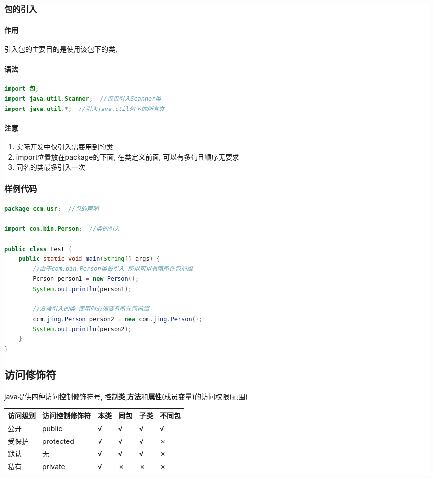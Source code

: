 ### 包的引入

#### 作用

引入包的主要目的是使用该包下的类,

#### 语法

```java
import 包;
import java.util.Scanner;  //仅仅引入Scanner类
import java.util.*;  //引入java.util包下的所有类
```

#### 注意

1. 实际开发中仅引入需要用到的类
2. import位置放在package的下面, 在类定义前面, 可以有多句且顺序无要求
3. 同名的类最多引入一次

### 样例代码

```java
package com.usr;  //包的声明

import com.bin.Person;  //类的引入

public class test {
    public static void main(String[] args) {
        //由于com.bin.Person类被引入 所以可以省略所在包前缀
        Person person1 = new Person();
        System.out.println(person1);

        //没被引入的类 使用时必须要有所在包前缀
        com.jing.Person person2 = new com.jing.Person();
        System.out.println(person2);
    }
}
```



## 访问修饰符

java提供四种访问控制修饰符号, 控制**类**,**方法**和**属性**(成员变量)的访问权限(范围)

| 访问级别 | 访问控制修饰符 | 本类 | 同包 | 子类 | 不同包 |
| -------- | -------------- | ---- | ---- | ---- | ------ |
| 公开     | public         | √    | √    | √    | √      |
| 受保护   | protected      | √    | √    | √    | ✗      |
| 默认     | 无             | √    | √    | √    | ✗      |
| 私有     | private        | √    | ✗    | ✗    | ✗      |
